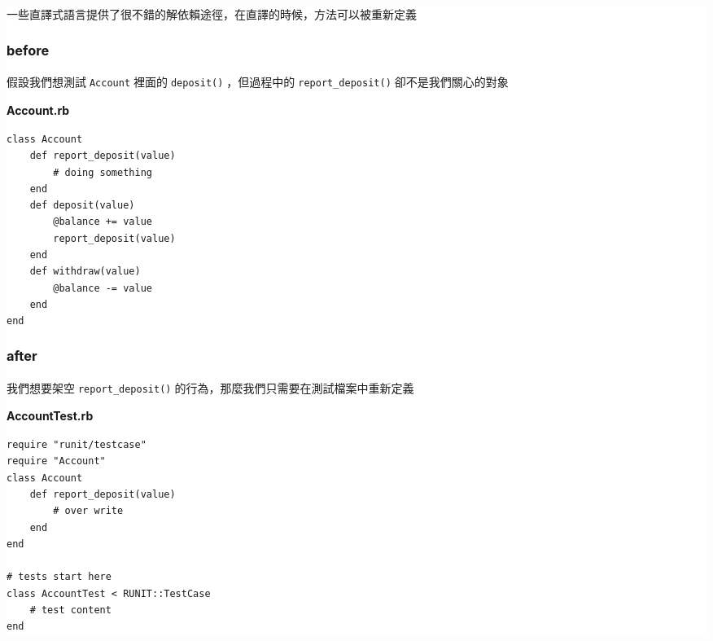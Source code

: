 一些直譯式語言提供了很不錯的解依賴途徑，在直譯的時候，方法可以被重新定義

### before

假設我們想測試 ```Account``` 裡面的 ```deposit()``` ，但過程中的 ```report_deposit()``` 卻不是我們關心的對象

**Account.rb**
```ruby=
class Account
    def report_deposit(value) 
        # doing something
    end
    def deposit(value) 
        @balance += value 
        report_deposit(value)
    end
    def withdraw(value) 
        @balance -= value
    end 
end
```

### after

我們想要架空 ```report_deposit()``` 的行為，那麼我們只需要在測試檔案中重新定義

**AccountTest.rb**
```ruby=
require "runit/testcase" 
require "Account"
class Account
    def report_deposit(value) 
        # over write
    end
end

# tests start here
class AccountTest < RUNIT::TestCase
    # test content
end
```
